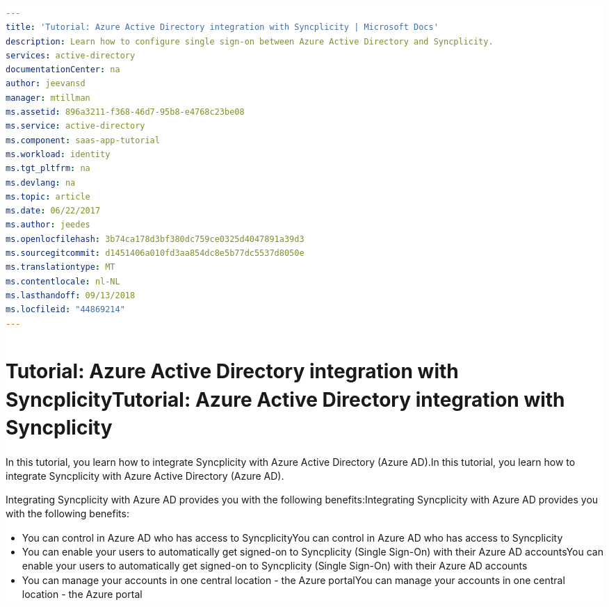 ```yaml
---
title: 'Tutorial: Azure Active Directory integration with Syncplicity | Microsoft Docs'
description: Learn how to configure single sign-on between Azure Active Directory and Syncplicity.
services: active-directory
documentationCenter: na
author: jeevansd
manager: mtillman
ms.assetid: 896a3211-f368-46d7-95b8-e4768c23be08
ms.service: active-directory
ms.component: saas-app-tutorial
ms.workload: identity
ms.tgt_pltfrm: na
ms.devlang: na
ms.topic: article
ms.date: 06/22/2017
ms.author: jeedes
ms.openlocfilehash: 3b74ca178d3bf380dc759ce0325d4047891a39d3
ms.sourcegitcommit: d1451406a010fd3aa854dc8e5b77dc5537d8050e
ms.translationtype: MT
ms.contentlocale: nl-NL
ms.lasthandoff: 09/13/2018
ms.locfileid: "44869214"
---
```

# <a name="tutorial-azure-active-directory-integration-with-syncplicity"></a><span data-ttu-id="eabb6-103">Tutorial: Azure Active Directory integration with Syncplicity</span><span class="sxs-lookup"><span data-stu-id="eabb6-103">Tutorial: Azure Active Directory integration with Syncplicity</span></span>

<span data-ttu-id="eabb6-104">In this tutorial, you learn how to integrate Syncplicity with Azure Active Directory (Azure AD).</span><span class="sxs-lookup"><span data-stu-id="eabb6-104">In this tutorial, you learn how to integrate Syncplicity with Azure Active Directory (Azure AD).</span></span>

<span data-ttu-id="eabb6-105">Integrating Syncplicity with Azure AD provides you with the following benefits:</span><span class="sxs-lookup"><span data-stu-id="eabb6-105">Integrating Syncplicity with Azure AD provides you with the following benefits:</span></span>

- <span data-ttu-id="eabb6-106">You can control in Azure AD who has access to Syncplicity</span><span class="sxs-lookup"><span data-stu-id="eabb6-106">You can control in Azure AD who has access to Syncplicity</span></span>
- <span data-ttu-id="eabb6-107">You can enable your users to automatically get signed-on to Syncplicity (Single Sign-On) with their Azure AD accounts</span><span class="sxs-lookup"><span data-stu-id="eabb6-107">You can enable your users to automatically get signed-on to Syncplicity (Single Sign-On) with their Azure AD accounts</span></span>
- <span data-ttu-id="eabb6-108">You can manage your accounts in one central location - the Azure portal</span><span class="sxs-lookup"><span data-stu-id="eabb6-108">You can manage your accounts in one central location - the Azure portal</span></span>
